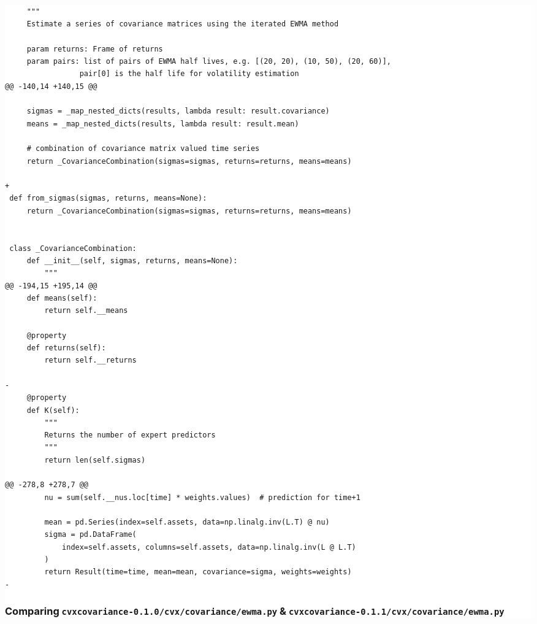 ```
     """
     Estimate a series of covariance matrices using the iterated EWMA method
 
     param returns: Frame of returns
     param pairs: list of pairs of EWMA half lives, e.g. [(20, 20), (10, 50), (20, 60)],
                 pair[0] is the half life for volatility estimation
@@ -140,14 +140,15 @@
 
     sigmas = _map_nested_dicts(results, lambda result: result.covariance)
     means = _map_nested_dicts(results, lambda result: result.mean)
 
     # combination of covariance matrix valued time series
     return _CovarianceCombination(sigmas=sigmas, returns=returns, means=means)
 
+
 def from_sigmas(sigmas, returns, means=None):
     return _CovarianceCombination(sigmas=sigmas, returns=returns, means=means)
 
 
 class _CovarianceCombination:
     def __init__(self, sigmas, returns, means=None):
         """
@@ -194,15 +195,14 @@
     def means(self):
         return self.__means
 
     @property
     def returns(self):
         return self.__returns
 
-
     @property
     def K(self):
         """
         Returns the number of expert predictors
         """
         return len(self.sigmas)
 
@@ -278,8 +278,7 @@
         nu = sum(self.__nus.loc[time] * weights.values)  # prediction for time+1
 
         mean = pd.Series(index=self.assets, data=np.linalg.inv(L.T) @ nu)
         sigma = pd.DataFrame(
             index=self.assets, columns=self.assets, data=np.linalg.inv(L @ L.T)
         )
         return Result(time=time, mean=mean, covariance=sigma, weights=weights)
-
```

### Comparing `cvxcovariance-0.1.0/cvx/covariance/ewma.py` & `cvxcovariance-0.1.1/cvx/covariance/ewma.py`
